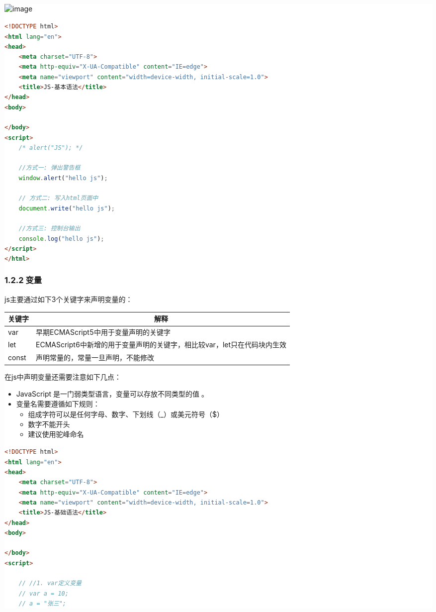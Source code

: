 <img width="833" alt="image" src="https://github.com/laurarian/java-tutorial/assets/78458931/abd50e56-f4ae-4402-a344-c314a3867d7d">


~~~html
<!DOCTYPE html>
<html lang="en">
<head>
    <meta charset="UTF-8">
    <meta http-equiv="X-UA-Compatible" content="IE=edge">
    <meta name="viewport" content="width=device-width, initial-scale=1.0">
    <title>JS-基本语法</title>
</head>
<body>
    
</body>
<script>
    /* alert("JS"); */

    //方式一: 弹出警告框
    window.alert("hello js");

    // 方式二: 写入html页面中
    document.write("hello js");

    //方式三: 控制台输出
    console.log("hello js");
</script>
</html>
~~~

### 1.2.2 变量
js主要通过如下3个关键字来声明变量的：

| 关键字 | 解释                                                         |
| ------ | ------------------------------------------------------------ |
| var    | 早期ECMAScript5中用于变量声明的关键字                        |
| let    | ECMAScript6中新增的用于变量声明的关键字，相比较var，let只在代码块内生效 |
| const  | 声明常量的，常量一旦声明，不能修改                           |

在js中声明变量还需要注意如下几点：

- JavaScript 是一门弱类型语言，变量可以存放不同类型的值 。
- 变量名需要遵循如下规则：
  - 组成字符可以是任何字母、数字、下划线（_）或美元符号（$）
  - 数字不能开头
  - 建议使用驼峰命名

~~~html
<!DOCTYPE html>
<html lang="en">
<head>
    <meta charset="UTF-8">
    <meta http-equiv="X-UA-Compatible" content="IE=edge">
    <meta name="viewport" content="width=device-width, initial-scale=1.0">
    <title>JS-基础语法</title>
</head>
<body>
    
</body>
<script>

    // //1. var定义变量
    // var a = 10;
    // a = "张三";
~~~